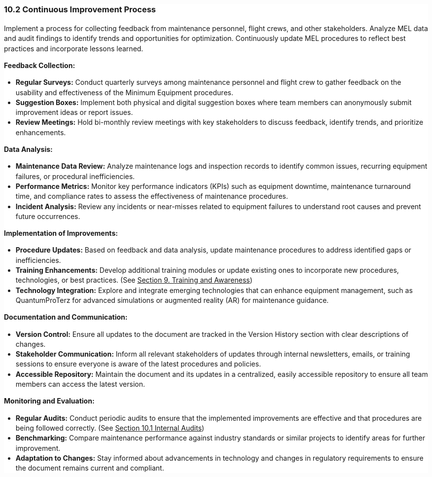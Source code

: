 ### 10.2 Continuous Improvement Process

Implement a process for collecting feedback from maintenance personnel, flight crews, and other stakeholders. Analyze MEL data and audit findings to identify trends and opportunities for optimization. Continuously update MEL procedures to reflect best practices and incorporate lessons learned.

**Feedback Collection:**

- **Regular Surveys:** Conduct quarterly surveys among maintenance personnel and flight crew to gather feedback on the usability and effectiveness of the Minimum Equipment procedures.
- **Suggestion Boxes:** Implement both physical and digital suggestion boxes where team members can anonymously submit improvement ideas or report issues.
- **Review Meetings:** Hold bi-monthly review meetings with key stakeholders to discuss feedback, identify trends, and prioritize enhancements.

**Data Analysis:**

- **Maintenance Data Review:** Analyze maintenance logs and inspection records to identify common issues, recurring equipment failures, or procedural inefficiencies.
- **Performance Metrics:** Monitor key performance indicators (KPIs) such as equipment downtime, maintenance turnaround time, and compliance rates to assess the effectiveness of maintenance procedures.
- **Incident Analysis:** Review any incidents or near-misses related to equipment failures to understand root causes and prevent future occurrences.

**Implementation of Improvements:**

- **Procedure Updates:** Based on feedback and data analysis, update maintenance procedures to address identified gaps or inefficiencies.
- **Training Enhancements:** Develop additional training modules or update existing ones to incorporate new procedures, technologies, or best practices. (See [Section 9. Training and Awareness](#9-training-and-awareness))
- **Technology Integration:** Explore and integrate emerging technologies that can enhance equipment management, such as QuantumProTerz for advanced simulations or augmented reality (AR) for maintenance guidance.

**Documentation and Communication:**

- **Version Control:** Ensure all updates to the document are tracked in the Version History section with clear descriptions of changes.
- **Stakeholder Communication:** Inform all relevant stakeholders of updates through internal newsletters, emails, or training sessions to ensure everyone is aware of the latest procedures and policies.
- **Accessible Repository:** Maintain the document and its updates in a centralized, easily accessible repository to ensure all team members can access the latest version.

**Monitoring and Evaluation:**

- **Regular Audits:** Conduct periodic audits to ensure that the implemented improvements are effective and that procedures are being followed correctly. (See [Section 10.1 Internal Audits](#101-internal-audits))
- **Benchmarking:** Compare maintenance performance against industry standards or similar projects to identify areas for further improvement.
- **Adaptation to Changes:** Stay informed about advancements in technology and changes in regulatory requirements to ensure the document remains current and compliant.
